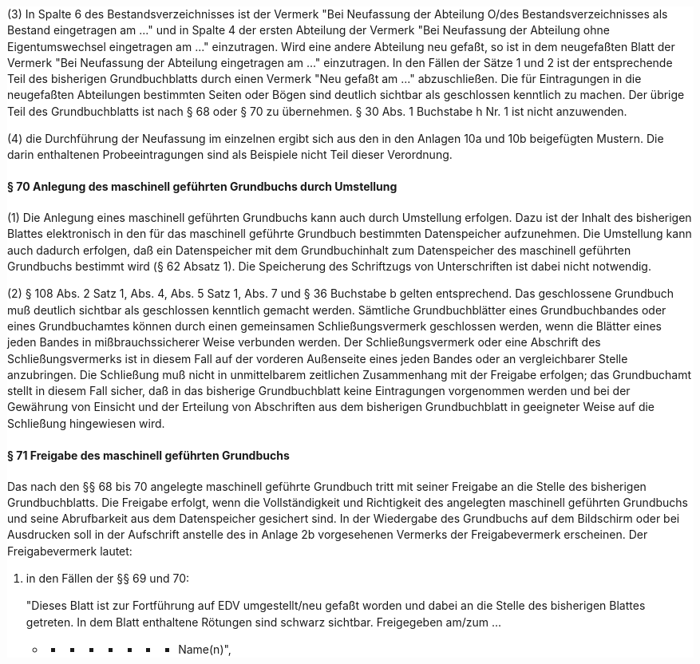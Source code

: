 (3) In Spalte 6 des Bestandsverzeichnisses ist der Vermerk "Bei Neufassung der Abteilung O/des Bestandsverzeichnisses als Bestand eingetragen am ..." und in Spalte 4 der ersten Abteilung der Vermerk "Bei Neufassung der Abteilung ohne Eigentumswechsel eingetragen am ..." einzutragen. Wird eine andere Abteilung neu gefaßt, so ist in dem neugefaßten Blatt der Vermerk "Bei Neufassung der Abteilung eingetragen am ..." einzutragen. In den Fällen der Sätze 1 und 2 ist der entsprechende Teil des bisherigen Grundbuchblatts durch einen Vermerk "Neu gefaßt am ..." abzuschließen. Die für Eintragungen in die neugefaßten Abteilungen bestimmten Seiten oder Bögen sind deutlich sichtbar als geschlossen kenntlich zu machen. Der übrige Teil des Grundbuchblatts ist nach § 68 oder § 70 zu übernehmen. § 30 Abs. 1 Buchstabe h Nr. 1 ist nicht anzuwenden.

(4) die Durchführung der Neufassung im einzelnen ergibt sich aus den in den Anlagen 10a und 10b beigefügten Mustern. Die darin enthaltenen Probeeintragungen sind als Beispiele nicht Teil dieser Verordnung.


#### § 70 Anlegung des maschinell geführten Grundbuchs durch Umstellung

(1) Die Anlegung eines maschinell geführten Grundbuchs kann auch durch Umstellung erfolgen. Dazu ist der Inhalt des bisherigen Blattes elektronisch in den für das maschinell geführte Grundbuch bestimmten Datenspeicher aufzunehmen. Die Umstellung kann auch dadurch erfolgen, daß ein Datenspeicher mit dem Grundbuchinhalt zum Datenspeicher des maschinell geführten Grundbuchs bestimmt wird (§ 62 Absatz 1). Die Speicherung des Schriftzugs von Unterschriften ist dabei nicht notwendig.

(2) § 108 Abs. 2 Satz 1, Abs. 4, Abs. 5 Satz 1, Abs. 7 und § 36 Buchstabe b gelten entsprechend. Das geschlossene Grundbuch muß deutlich sichtbar als geschlossen kenntlich gemacht werden. Sämtliche Grundbuchblätter eines Grundbuchbandes oder eines Grundbuchamtes können durch einen gemeinsamen Schließungsvermerk geschlossen werden, wenn die Blätter eines jeden Bandes in mißbrauchssicherer Weise verbunden werden. Der Schließungsvermerk oder eine Abschrift des Schließungsvermerks ist in diesem Fall auf der vorderen Außenseite eines jeden Bandes oder an vergleichbarer Stelle anzubringen. Die Schließung muß nicht in unmittelbarem zeitlichen Zusammenhang mit der Freigabe erfolgen; das Grundbuchamt stellt in diesem Fall sicher, daß in das bisherige Grundbuchblatt keine Eintragungen vorgenommen werden und bei der Gewährung von Einsicht und der Erteilung von Abschriften aus dem bisherigen Grundbuchblatt in geeigneter Weise auf die Schließung hingewiesen wird.


#### § 71 Freigabe des maschinell geführten Grundbuchs

Das nach den §§ 68 bis 70 angelegte maschinell geführte Grundbuch tritt mit seiner Freigabe an die Stelle des bisherigen Grundbuchblatts. Die Freigabe erfolgt, wenn die Vollständigkeit und Richtigkeit des angelegten maschinell geführten Grundbuchs und seine Abrufbarkeit aus dem Datenspeicher gesichert sind. In der Wiedergabe des Grundbuchs auf dem Bildschirm oder bei Ausdrucken soll in der Aufschrift anstelle des in Anlage 2b vorgesehenen Vermerks der Freigabevermerk erscheinen. Der Freigabevermerk lautet:

1.  in den Fällen der §§ 69 und 70:

    "Dieses Blatt ist zur Fortführung auf EDV umgestellt/neu gefaßt worden und dabei an die Stelle des bisherigen Blattes getreten. In dem Blatt enthaltene Rötungen sind schwarz sichtbar. Freigegeben am/zum ...

    *
        *
            *
                *
                    *
                        *
                            *
                                *   Name(n)",
